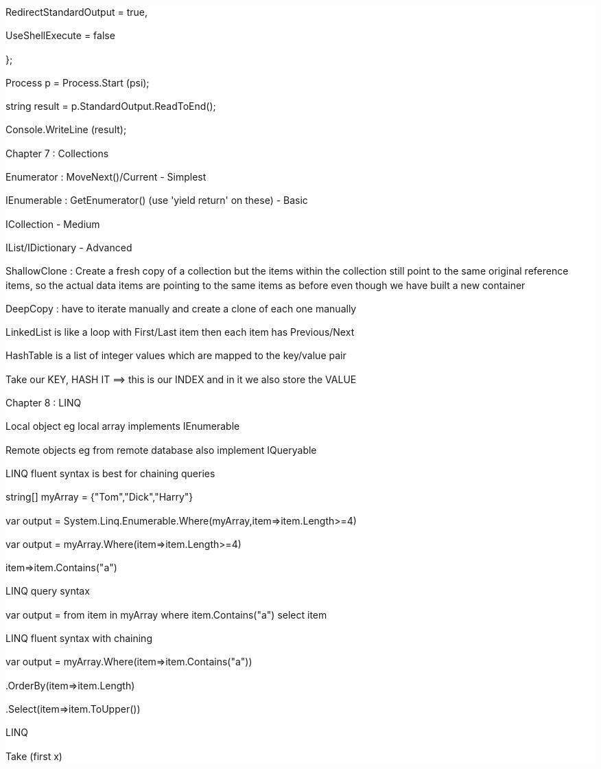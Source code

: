 RedirectStandardOutput = true,

UseShellExecute = false

};

Process p = Process.Start (psi);

string result = p.StandardOutput.ReadToEnd();

Console.WriteLine (result);

Chapter 7 : Collections

Enumerator : MoveNext()/Current - Simplest

IEnumerable : GetEnumerator() (use 'yield return' on these) - Basic

ICollection - Medium

IList/IDictionary - Advanced

ShallowClone : Create a fresh copy of a collection but the items within the collection still point to the same original reference items, so the actual data items are pointing to the same items as before even though we have built a new container

DeepCopy : have to iterate manually and create a clone of each one manually

LinkedList is like a loop with First/Last item then each item has Previous/Next

HashTable is a list of integer values which are mapped to the key/value pair

Take our KEY, HASH IT ==> this is our INDEX and in it we also store the VALUE

Chapter 8 : LINQ

Local object eg local array implements IEnumerable

Remote objects eg from remote database also implement IQueryable

LINQ fluent syntax is best for chaining queries

string[] myArray = {"Tom","Dick","Harry"}

var output = System.Linq.Enumerable.Where(myArray,item=>item.Length>=4)

var output = myArray.Where(item=>item.Length>=4)

item=>item.Contains("a")

LINQ query syntax

var output = from item in myArray where item.Contains("a") select item

LINQ fluent syntax with chaining

var output = myArray.Where(item=>item.Contains("a"))

.OrderBy(item=>item.Length)

.Select(item=>item.ToUpper())

LINQ

Take (first x)
